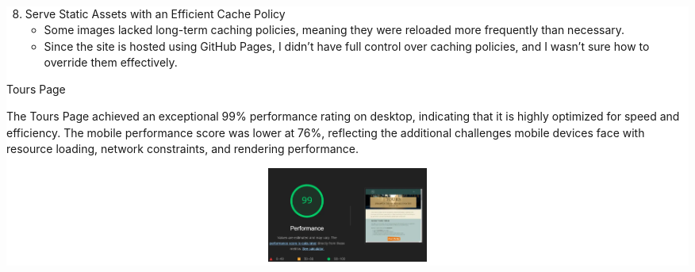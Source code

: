 8. Serve Static Assets with an Efficient Cache Policy  
   - Some images lacked long-term caching policies, meaning they were reloaded more frequently than necessary.  
   - Since the site is hosted using GitHub Pages, I didn’t have full control over caching policies, and I wasn’t sure how to override them effectively.  

Tours Page

The Tours Page achieved an exceptional 99% performance rating on desktop, indicating that it is highly optimized for speed and efficiency. The mobile performance score was lower at 76%, reflecting the additional challenges mobile devices face with resource loading, network constraints, and rendering performance. 

<div align="center">
   <img src="docs/images/performance-test-tours-desktop.webp" alt="Performance Tours Page Result Desktop" width="200">